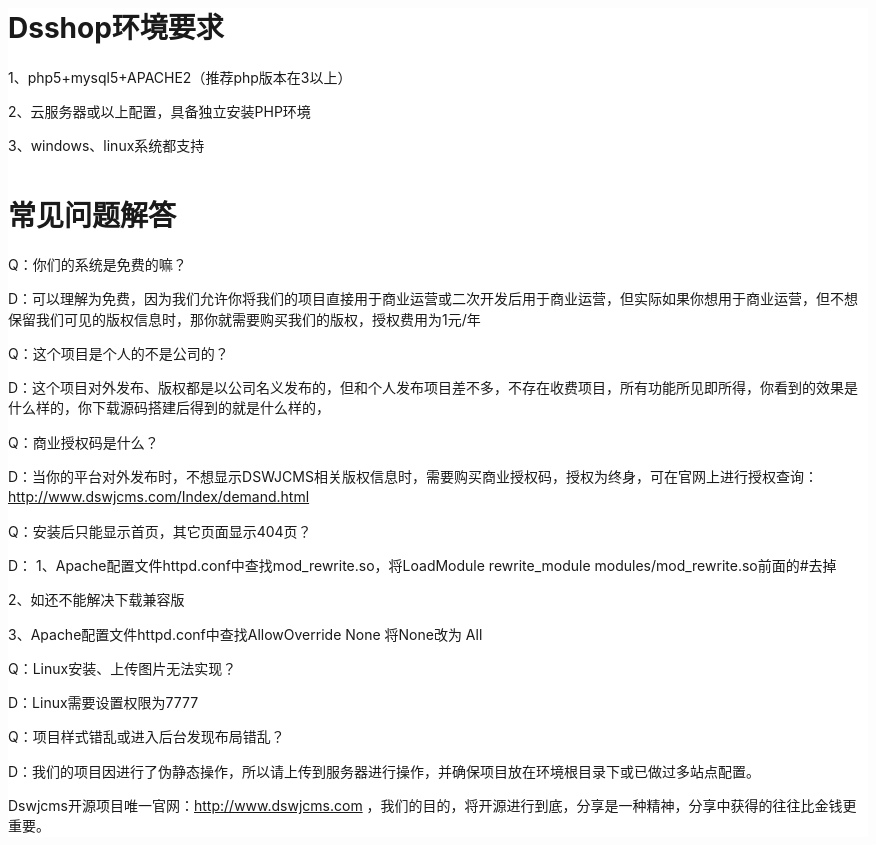 
# Dsshop环境要求

1、php5+mysql5+APACHE2（推荐php版本在3以上）

2、云服务器或以上配置，具备独立安装PHP环境

3、windows、linux系统都支持

# 常见问题解答

Q：你们的系统是免费的嘛？

D：可以理解为免费，因为我们允许你将我们的项目直接用于商业运营或二次开发后用于商业运营，但实际如果你想用于商业运营，但不想保留我们可见的版权信息时，那你就需要购买我们的版权，授权费用为1元/年

Q：这个项目是个人的不是公司的？

D：这个项目对外发布、版权都是以公司名义发布的，但和个人发布项目差不多，不存在收费项目，所有功能所见即所得，你看到的效果是什么样的，你下载源码搭建后得到的就是什么样的，

Q：商业授权码是什么？

D：当你的平台对外发布时，不想显示DSWJCMS相关版权信息时，需要购买商业授权码，授权为终身，可在官网上进行授权查询：http://www.dswjcms.com/Index/demand.html

Q：安装后只能显示首页，其它页面显示404页？

D：
1、Apache配置文件httpd.conf中查找mod_rewrite.so，将LoadModule rewrite_module modules/mod_rewrite.so前面的#去掉

2、如还不能解决下载兼容版

3、Apache配置文件httpd.conf中查找AllowOverride None 将None改为 All 

Q：Linux安装、上传图片无法实现？

D：Linux需要设置权限为7777

Q：项目样式错乱或进入后台发现布局错乱？

D：我们的项目因进行了伪静态操作，所以请上传到服务器进行操作，并确保项目放在环境根目录下或已做过多站点配置。

Dswjcms开源项目唯一官网：http://www.dswjcms.com ，我们的目的，将开源进行到底，分享是一种精神，分享中获得的往往比金钱更重要。
